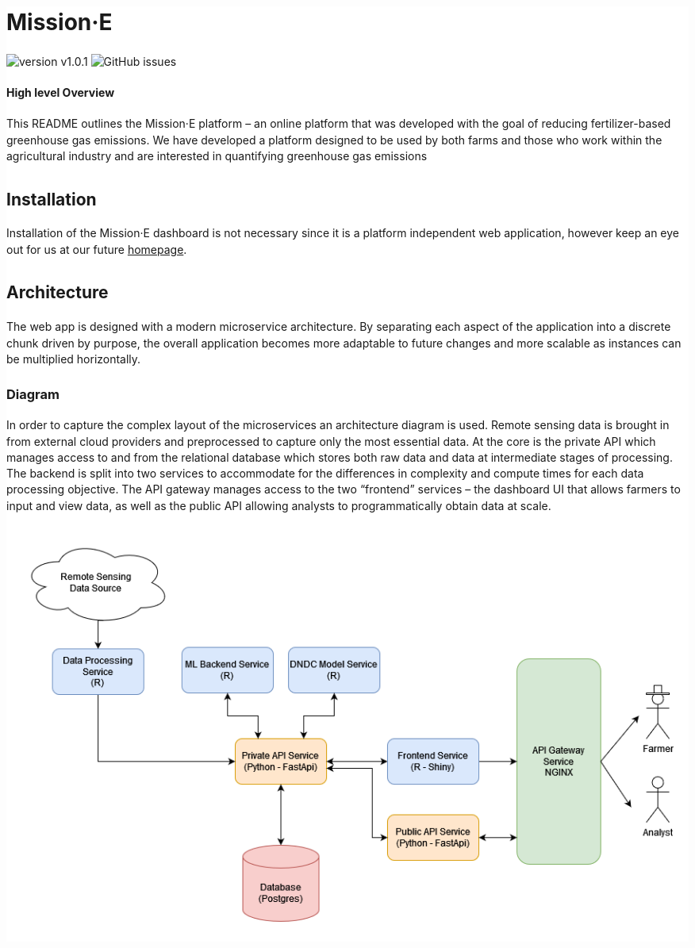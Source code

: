 # Mission·E
![version v1.0.1](https://img.shields.io/badge/version-v1.0.1-blue "version v1.0.1") ![GitHub issues](https://img.shields.io/badge/issues-0%20open-brightgreen "issues open")
#### High level Overview
This README outlines the Mission·E platform – an online platform that was developed with the goal of reducing fertilizer-based greenhouse gas emissions. We have developed a platform designed to be used by both farms and those who work within the agricultural industry and are interested in quantifying greenhouse gas emissions 

## Installation
Installation of the Mission·E dashboard is not necessary since it is a platform independent web application, however keep an eye out for us at our future [homepage](https://www.mission-e.ca).
## Architecture

The web app is designed with a modern microservice architecture. By separating each aspect of the application into a discrete chunk driven by purpose, the overall application becomes more adaptable to future changes and more scalable as instances can be multiplied horizontally.

### Diagram

In order to capture the complex layout of the microservices an architecture diagram is used. Remote sensing data is brought in from external cloud providers and preprocessed to capture only the most essential data. At the core is the private API which manages access to and from the relational database which stores both raw data and data at intermediate stages of processing. The backend is split into two services to accommodate for the differences in complexity and compute times for each data processing objective. The API gateway manages access to the two “frontend” services – the dashboard UI that allows farmers to input and view data, as well as the public API allowing analysts to programmatically obtain data at scale.

![Architecture diagram](/images/architecture.png)
